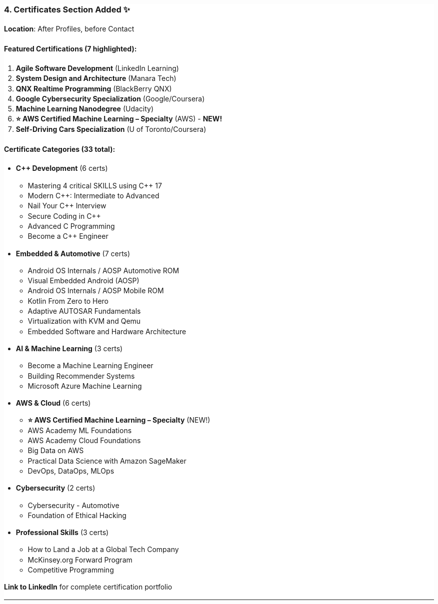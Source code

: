 ### 4. Certificates Section Added ✨
**Location**: After Profiles, before Contact

#### Featured Certifications (7 highlighted):
1. **Agile Software Development** (LinkedIn Learning)
2. **System Design and Architecture** (Manara Tech)
3. **QNX Realtime Programming** (BlackBerry QNX)
4. **Google Cybersecurity Specialization** (Google/Coursera)
5. **Machine Learning Nanodegree** (Udacity)
6. **⭐ AWS Certified Machine Learning – Specialty** (AWS) - **NEW!**
7. **Self-Driving Cars Specialization** (U of Toronto/Coursera)

#### Certificate Categories (33 total):
- **C++ Development** (6 certs)
  - Mastering 4 critical SKILLS using C++ 17
  - Modern C++: Intermediate to Advanced
  - Nail Your C++ Interview
  - Secure Coding in C++
  - Advanced C Programming
  - Become a C++ Engineer

- **Embedded & Automotive** (7 certs)
  - Android OS Internals / AOSP Automotive ROM
  - Visual Embedded Android (AOSP)
  - Android OS Internals / AOSP Mobile ROM
  - Kotlin From Zero to Hero
  - Adaptive AUTOSAR Fundamentals
  - Virtualization with KVM and Qemu
  - Embedded Software and Hardware Architecture

- **AI & Machine Learning** (3 certs)
  - Become a Machine Learning Engineer
  - Building Recommender Systems
  - Microsoft Azure Machine Learning

- **AWS & Cloud** (6 certs)
  - **⭐ AWS Certified Machine Learning – Specialty** (NEW!)
  - AWS Academy ML Foundations
  - AWS Academy Cloud Foundations
  - Big Data on AWS
  - Practical Data Science with Amazon SageMaker
  - DevOps, DataOps, MLOps

- **Cybersecurity** (2 certs)
  - Cybersecurity - Automotive
  - Foundation of Ethical Hacking

- **Professional Skills** (3 certs)
  - How to Land a Job at a Global Tech Company
  - McKinsey.org Forward Program
  - Competitive Programming

**Link to LinkedIn** for complete certification portfolio

---